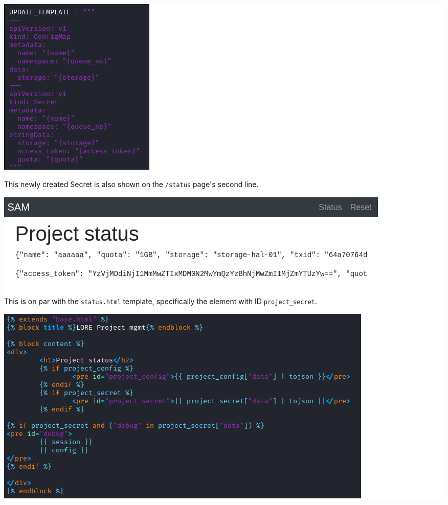 ![](img/20241112162410.png)

This newly created Secret is also shown on the `/status` page's second line.

![](img/20241112163110.png)

This is on par with the `status.html` template, specifically the element with ID `project_secret`.

![](img/20241112221915.png)
